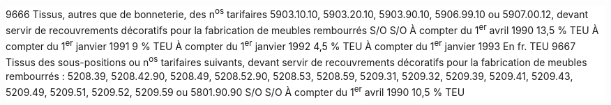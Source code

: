</tr>
<tr>
<td>9666</td>
<td>Tissus, autres que de bonneterie, des n<sup>os</sup> tarifaires 5903.10.10, 5903.20.10, 5903.90.10, 5906.99.10 ou 5907.00.12, devant servir de recouvrements décoratifs pour la fabrication de meubles rembourrés</td>
<td>S/O</td>
<td>S/O</td>
</tr>
<tr>
<td>À compter du 1<sup>er</sup> avril 1990</td>
<td>13,5 %</td>
<td></td>
</tr>
<tr>
<td>TEU</td>
<td></td>
</tr>
<tr>
<td>À compter du 1<sup>er</sup> janvier 1991</td>
<td>9 %</td>
<td></td>
</tr>
<tr>
<td>TEU</td>
<td></td>
</tr>
<tr>
<td>À compter du 1<sup>er</sup> janvier 1992</td>
<td>4,5 %</td>
<td></td>
</tr>
<tr>
<td>TEU</td>
<td></td>
</tr>
<tr>
<td>À compter du 1<sup>er</sup> janvier 1993</td>
<td>En fr.</td>
<td></td>
</tr>
<tr>
<td>TEU</td>
<td></td>
</tr>
<tr>
<td>9667</td>
<td>Tissus des sous-positions ou n<sup>os</sup> tarifaires suivants, devant servir de recouvrements décoratifs pour la fabrication de meubles rembourrés : 5208.39, 5208.42.90, 5208.49, 5208.52.90, 5208.53, 5208.59, 5209.31, 5209.32, 5209.39, 5209.41, 5209.43, 5209.49, 5209.51, 5209.52, 5209.59 ou 5801.90.90</td>
<td>S/O</td>
<td>S/O</td>
</tr>
<tr>
<td>À compter du 1<sup>er</sup> avril 1990</td>
<td>10,5 %</td>
<td></td>
</tr>
<tr>
<td>TEU</td>
<td></td>
</tr>
<tr>
